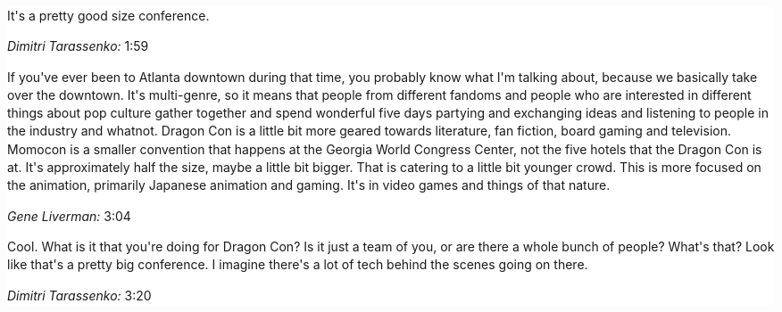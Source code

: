   <p>It&#39;s a pretty good size conference. </p>
  <cite>Dimitri Tarassenko:</cite>
  <time>1:59</time>
  <p>If you&#39;ve ever been to Atlanta downtown during that time, you probably know what I&#39;m talking about, because we basically take over the downtown. It&#39;s multi-genre, so it means that people from different fandoms and people who are interested in different things about pop culture gather together and spend wonderful five days partying and exchanging ideas and listening to people in the industry and whatnot. Dragon Con is a little bit more geared towards literature, fan fiction, board gaming and television. Momocon is a smaller convention that happens at the Georgia World Congress Center, not the five hotels that the Dragon Con is at. It&#39;s approximately half the size, maybe a little bit bigger. That is catering to a little bit younger crowd. This is more focused on the animation, primarily Japanese animation and gaming. It&#39;s in video games and things of that nature. </p>
  <cite>Gene Liverman:</cite>
  <time>3:04</time>
  <p>Cool. What is it that you&#39;re doing for Dragon Con? Is it just a team of you, or are there a whole bunch of people? What&#39;s that? Look like that&#39;s a pretty big conference. I imagine there&#39;s a lot of tech behind the scenes going on there. </p>
  <cite>Dimitri Tarassenko:</cite>
  <time>3:20</time>